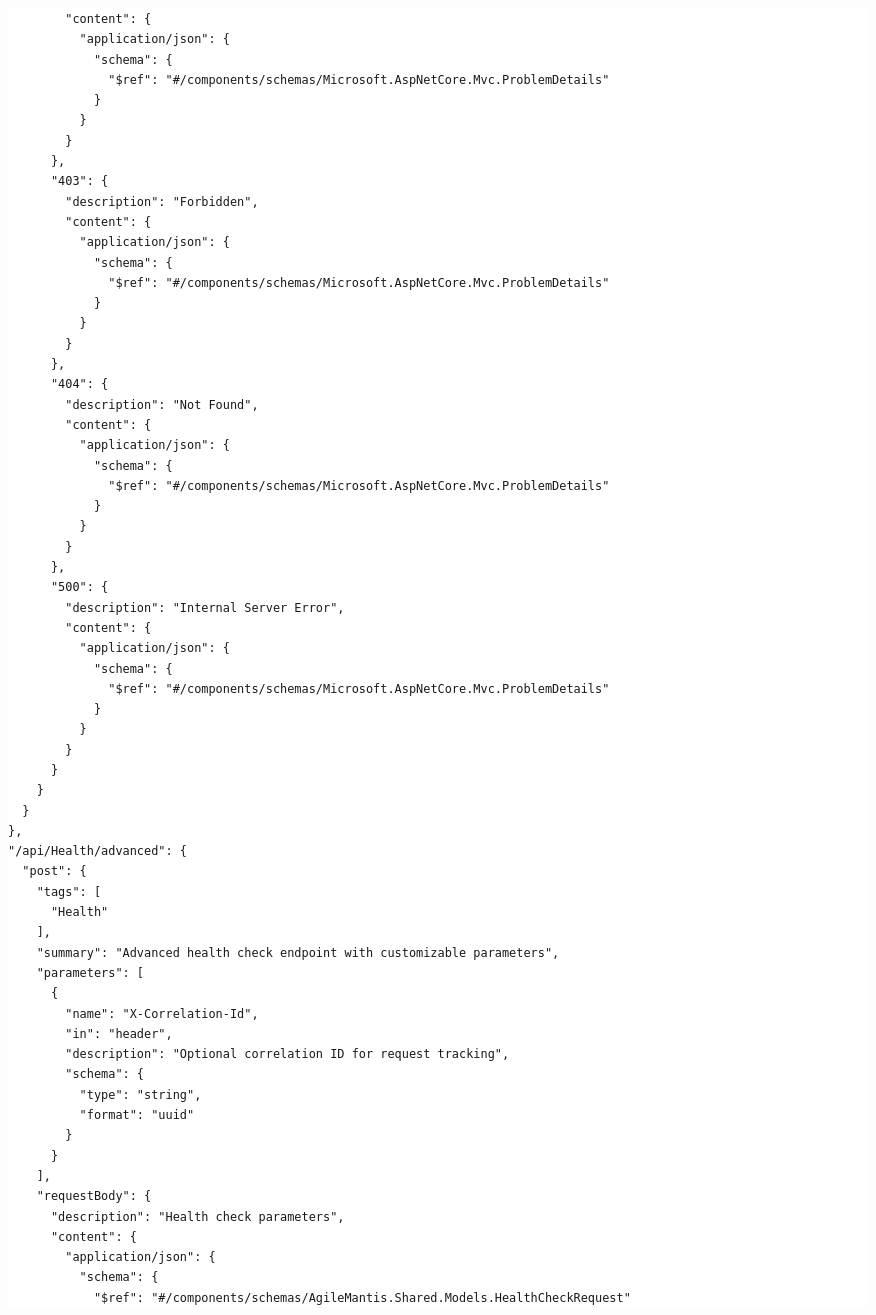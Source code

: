             "content": {
              "application/json": {
                "schema": {
                  "$ref": "#/components/schemas/Microsoft.AspNetCore.Mvc.ProblemDetails"
                }
              }
            }
          },
          "403": {
            "description": "Forbidden",
            "content": {
              "application/json": {
                "schema": {
                  "$ref": "#/components/schemas/Microsoft.AspNetCore.Mvc.ProblemDetails"
                }
              }
            }
          },
          "404": {
            "description": "Not Found",
            "content": {
              "application/json": {
                "schema": {
                  "$ref": "#/components/schemas/Microsoft.AspNetCore.Mvc.ProblemDetails"
                }
              }
            }
          },
          "500": {
            "description": "Internal Server Error",
            "content": {
              "application/json": {
                "schema": {
                  "$ref": "#/components/schemas/Microsoft.AspNetCore.Mvc.ProblemDetails"
                }
              }
            }
          }
        }
      }
    },
    "/api/Health/advanced": {
      "post": {
        "tags": [
          "Health"
        ],
        "summary": "Advanced health check endpoint with customizable parameters",
        "parameters": [
          {
            "name": "X-Correlation-Id",
            "in": "header",
            "description": "Optional correlation ID for request tracking",
            "schema": {
              "type": "string",
              "format": "uuid"
            }
          }
        ],
        "requestBody": {
          "description": "Health check parameters",
          "content": {
            "application/json": {
              "schema": {
                "$ref": "#/components/schemas/AgileMantis.Shared.Models.HealthCheckRequest"